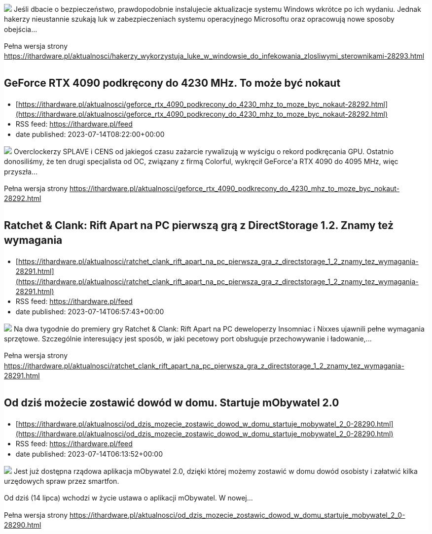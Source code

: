 <img src="https://ithardware.pl/artykuly/min/28293_1.jpg" />            Jeśli dbacie o bezpieczeństwo, prawdopodobnie instalujecie aktualizacje systemu Windows wkr&oacute;tce po ich wydaniu. Jednak hakerzy nieustannie szukają luk w zabezpieczeniach systemu operacyjnego Microsoftu oraz opracowują nowe sposoby obejścia...
            <p>Pełna wersja strony <a href="https://ithardware.pl/aktualnosci/hakerzy_wykorzystuja_luke_w_windowsie_do_infekowania_zlosliwymi_sterownikami-28293.html">https://ithardware.pl/aktualnosci/hakerzy_wykorzystuja_luke_w_windowsie_do_infekowania_zlosliwymi_sterownikami-28293.html</a></p>

## GeForce RTX 4090 podkręcony do 4230 MHz. To może być nokaut
 - [https://ithardware.pl/aktualnosci/geforce_rtx_4090_podkrecony_do_4230_mhz_to_moze_byc_nokaut-28292.html](https://ithardware.pl/aktualnosci/geforce_rtx_4090_podkrecony_do_4230_mhz_to_moze_byc_nokaut-28292.html)
 - RSS feed: https://ithardware.pl/feed
 - date published: 2023-07-14T08:22:00+00:00

<img src="https://ithardware.pl/artykuly/min/28292_1.jpg" />            Overclockerzy SPLAVE i CENS od jakiegoś czasu zażarcie rywalizują w wyścigu o rekord podkręcania GPU. Ostatnio donosiliśmy, że ten drugi specjalista od OC, związany z firmą Colorful, wykręcił GeForce'a RTX 4090 do 4095 MHz, więc przyszła...
            <p>Pełna wersja strony <a href="https://ithardware.pl/aktualnosci/geforce_rtx_4090_podkrecony_do_4230_mhz_to_moze_byc_nokaut-28292.html">https://ithardware.pl/aktualnosci/geforce_rtx_4090_podkrecony_do_4230_mhz_to_moze_byc_nokaut-28292.html</a></p>

## Ratchet & Clank: Rift Apart na PC pierwszą grą z DirectStorage 1.2. Znamy też wymagania
 - [https://ithardware.pl/aktualnosci/ratchet_clank_rift_apart_na_pc_pierwsza_gra_z_directstorage_1_2_znamy_tez_wymagania-28291.html](https://ithardware.pl/aktualnosci/ratchet_clank_rift_apart_na_pc_pierwsza_gra_z_directstorage_1_2_znamy_tez_wymagania-28291.html)
 - RSS feed: https://ithardware.pl/feed
 - date published: 2023-07-14T06:57:43+00:00

<img src="https://ithardware.pl/artykuly/min/28291_1.jpg" />            Na dwa tygodnie do premiery gry Ratchet &amp; Clank: Rift Apart na PC deweloperzy Insomniac i Nixxes ujawnili pełne wymagania sprzętowe. Szczeg&oacute;lnie interesujący jest spos&oacute;b, w jaki pecetowy port obsługuje przechowywanie i ładowanie,...
            <p>Pełna wersja strony <a href="https://ithardware.pl/aktualnosci/ratchet_clank_rift_apart_na_pc_pierwsza_gra_z_directstorage_1_2_znamy_tez_wymagania-28291.html">https://ithardware.pl/aktualnosci/ratchet_clank_rift_apart_na_pc_pierwsza_gra_z_directstorage_1_2_znamy_tez_wymagania-28291.html</a></p>

## Od dziś możecie zostawić dowód w domu. Startuje mObywatel 2.0
 - [https://ithardware.pl/aktualnosci/od_dzis_mozecie_zostawic_dowod_w_domu_startuje_mobywatel_2_0-28290.html](https://ithardware.pl/aktualnosci/od_dzis_mozecie_zostawic_dowod_w_domu_startuje_mobywatel_2_0-28290.html)
 - RSS feed: https://ithardware.pl/feed
 - date published: 2023-07-14T06:13:52+00:00

<img src="https://ithardware.pl/artykuly/min/28290_1.jpg" />            Jest już dostępna rządowa aplikacja mObywatel 2.0, dzięki kt&oacute;rej możemy zostawić w domu dow&oacute;d osobisty i załatwić kilka urzędowych spraw przez smartfon.

Od dziś (14 lipca) wchodzi w życie ustawa o aplikacji mObywatel. W nowej...
            <p>Pełna wersja strony <a href="https://ithardware.pl/aktualnosci/od_dzis_mozecie_zostawic_dowod_w_domu_startuje_mobywatel_2_0-28290.html">https://ithardware.pl/aktualnosci/od_dzis_mozecie_zostawic_dowod_w_domu_startuje_mobywatel_2_0-28290.html</a></p>

